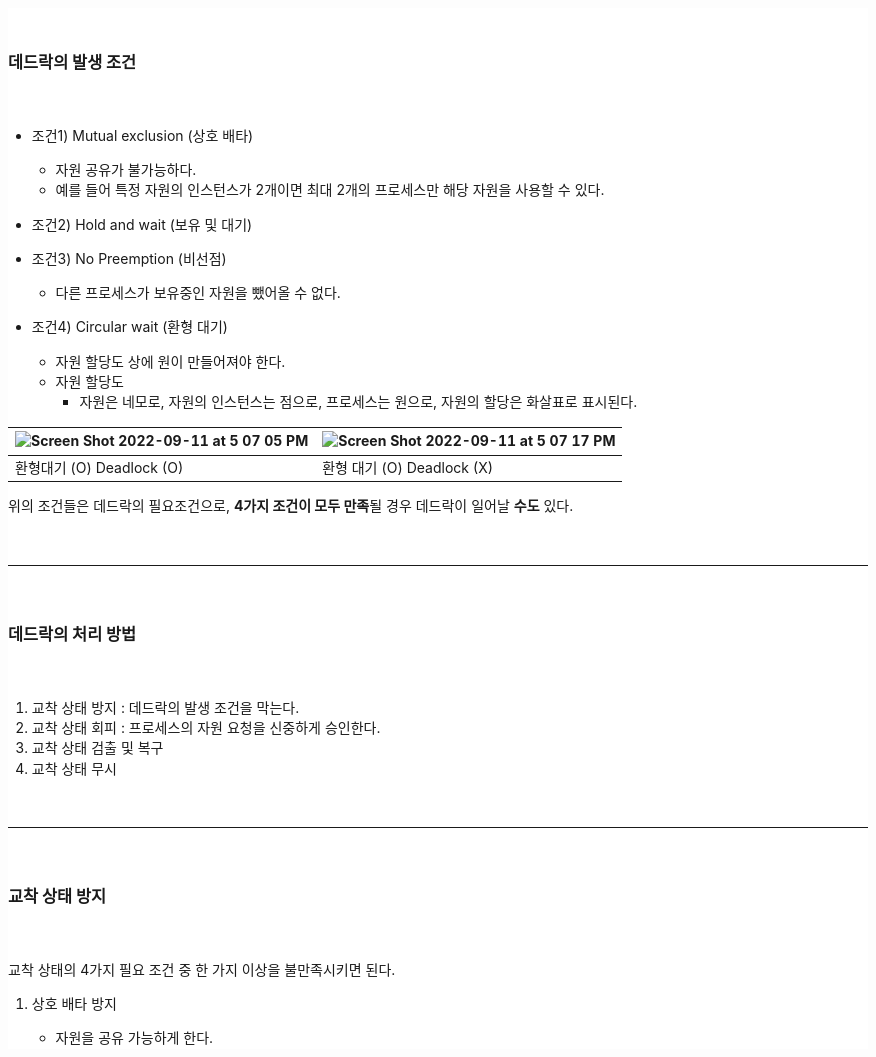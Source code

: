 
<br />

### 데드락의 발생 조건

<br />

- 조건1) Mutual exclusion (상호 배타)

  - 자원 공유가 불가능하다.
  - 예를 들어 특정 자원의 인스턴스가 2개이면 최대 2개의 프로세스만 해당 자원을 사용할 수 있다.

- 조건2) Hold and wait (보유 및 대기)

- 조건3) No Preemption (비선점)

  - 다른 프로세스가 보유중인 자원을 뺐어올 수 없다.

- 조건4) Circular wait (환형 대기)
  - 자원 할당도 상에 원이 만들어져야 한다.
  - 자원 할당도
    - 자원은 네모로, 자원의 인스턴스는 점으로, 프로세스는 원으로, 자원의 할당은 화살표로 표시된다.

| <img width="250" alt="Screen Shot 2022-09-11 at 5 07 05 PM" src="https://user-images.githubusercontent.com/59877415/189518018-844cd147-bad4-4248-b19a-d3b0d781910a.png"> | <img width="275" alt="Screen Shot 2022-09-11 at 5 07 17 PM" src="https://user-images.githubusercontent.com/59877415/189518021-a612908e-73d2-4e91-b884-1316e0a6e5c8.png"> |
| ------------------------------------------------------------ | ------------------------------------------------------------ |
| 환형대기 (O) Deadlock (O)                                    | 환형 대기 (O) Deadlock (X)                                   |

위의 조건들은 데드락의 필요조건으로, **4가지 조건이 모두 만족**될 경우 데드락이 일어날 **수도** 있다.

<br />

---

<br />

### 데드락의 처리 방법

<br />

1. 교착 상태 방지 : 데드락의 발생 조건을 막는다.
2. 교착 상태 회피 : 프로세스의 자원 요청을 신중하게 승인한다.
3. 교착 상태 검출 및 복구
4. 교착 상태 무시

<br />

---

<br />

### 교착 상태 방지

<br />

교착 상태의 4가지 필요 조건 중 한 가지 이상을 불만족시키면 된다.

1. 상호 배타 방지

   - 자원을 공유 가능하게 한다.
